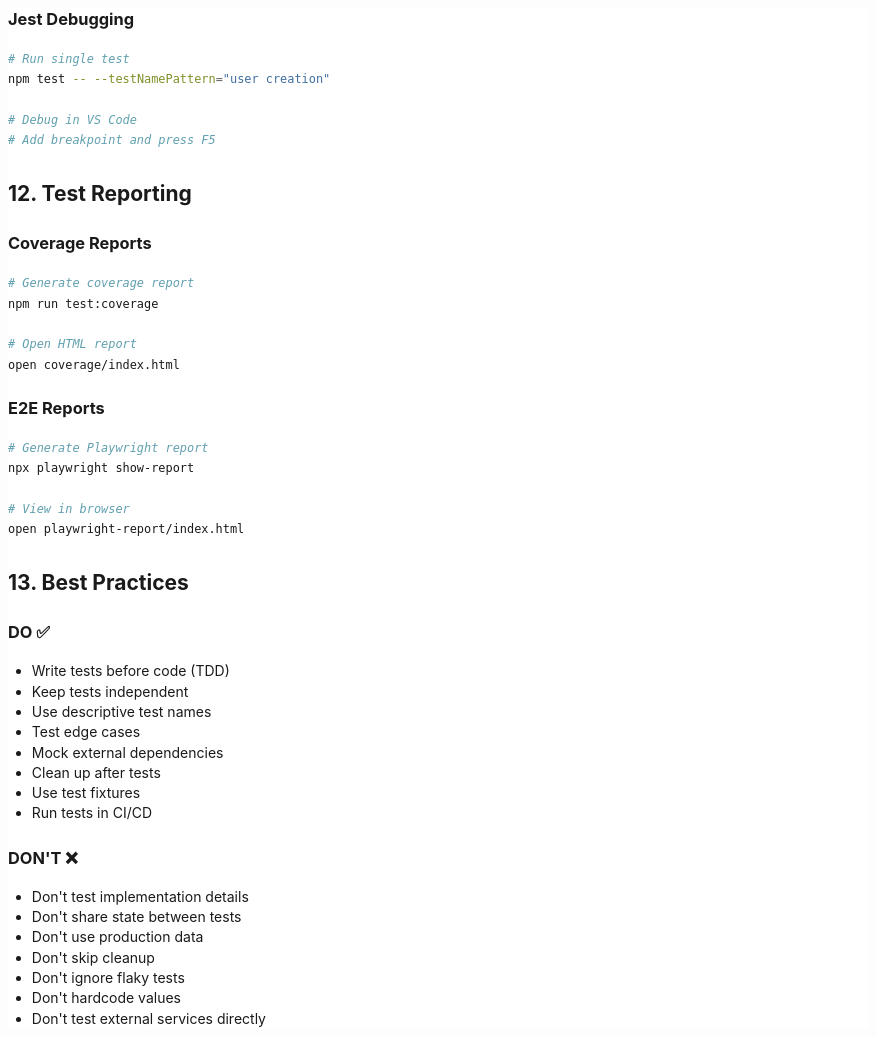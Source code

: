 ### Jest Debugging

```bash
# Run single test
npm test -- --testNamePattern="user creation"

# Debug in VS Code
# Add breakpoint and press F5
```

## 12. Test Reporting

### Coverage Reports

```bash
# Generate coverage report
npm run test:coverage

# Open HTML report
open coverage/index.html
```

### E2E Reports

```bash
# Generate Playwright report
npx playwright show-report

# View in browser
open playwright-report/index.html
```

## 13. Best Practices

### DO ✅

- Write tests before code (TDD)
- Keep tests independent
- Use descriptive test names
- Test edge cases
- Mock external dependencies
- Clean up after tests
- Use test fixtures
- Run tests in CI/CD

### DON'T ❌

- Don't test implementation details
- Don't share state between tests
- Don't use production data
- Don't skip cleanup
- Don't ignore flaky tests
- Don't hardcode values
- Don't test external services directly
